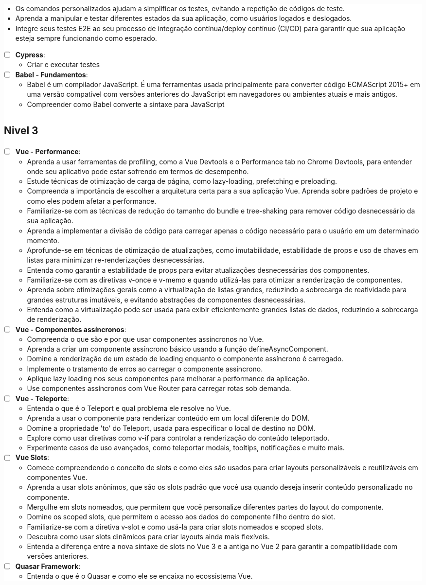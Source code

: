    - Os comandos personalizados ajudam a simplificar os testes, evitando a repetição de códigos de teste.
   - Aprenda a manipular e testar diferentes estados da sua aplicação, como usuários logados e deslogados.
   - Integre seus testes E2E ao seu processo de integração contínua/deploy contínuo (CI/CD) para garantir que sua aplicação esteja sempre funcionando como esperado.
- [ ] **Cypress**:
   - Criar e executar testes
- [ ] **Babel - Fundamentos**:
   - Babel é um compilador JavaScript. É uma ferramentas usada principalmente para converter código ECMAScript 2015+ em uma versão compatível com versões anteriores do JavaScript em navegadores ou ambientes atuais e mais antigos.
   - Compreender como Babel converte a sintaxe para JavaScript
## Nivel 3
- [ ] **Vue - Performance**:
   - Aprenda a usar ferramentas de profiling, como a Vue Devtools e o Performance tab no Chrome Devtools, para entender onde seu aplicativo pode estar sofrendo em termos de desempenho.
   - Estude técnicas de otimização de carga de página, como lazy-loading, prefetching e preloading.
   - Compreenda a importância de escolher a arquitetura certa para a sua aplicação Vue. Aprenda sobre padrões de projeto e como eles podem afetar a performance.
   - Familiarize-se com as técnicas de redução do tamanho do bundle e tree-shaking para remover código desnecessário da sua aplicação.
   - Aprenda a implementar a divisão de código para carregar apenas o código necessário para o usuário em um determinado momento.
   - Aprofunde-se em técnicas de otimização de atualizações, como imutabilidade, estabilidade de props e uso de chaves em listas para minimizar re-renderizações desnecessárias.
   - Entenda como garantir a estabilidade de props para evitar atualizações desnecessárias dos componentes.
   - Familiarize-se com as diretivas v-once e v-memo e quando utilizá-las para otimizar a renderização de componentes.
   - Aprenda sobre otimizações gerais como a virtualização de listas grandes, reduzindo a sobrecarga de reatividade para grandes estruturas imutáveis, e evitando abstrações de componentes desnecessárias.
   - Entenda como a virtualização pode ser usada para exibir eficientemente grandes listas de dados, reduzindo a sobrecarga de renderização.
- [ ] **Vue - Componentes assíncronos**:
   - Compreenda o que são e por que usar componentes assíncronos no Vue.
   - Aprenda a criar um componente assíncrono básico usando a função defineAsyncComponent.
   - Domine a renderização de um estado de loading enquanto o componente assíncrono é carregado.
   - Implemente o tratamento de erros ao carregar o componente assíncrono.
   - Aplique lazy loading nos seus componentes para melhorar a performance da aplicação.
   - Use componentes assíncronos com Vue Router para carregar rotas sob demanda.
- [ ] **Vue - Teleporte**:
   - Entenda o que é o Teleport e qual problema ele resolve no Vue.
   - Aprenda a usar o componente <teleport> para renderizar conteúdo em um local diferente do DOM.
   - Domine a propriedade 'to' do Teleport, usada para especificar o local de destino no DOM.
   - Explore como usar diretivas como v-if para controlar a renderização do conteúdo teleportado.
   - Experimente casos de uso avançados, como teleportar modais, tooltips, notificações e muito mais.
- [ ] **Vue Slots**:
   - Comece compreendendo o conceito de slots e como eles são usados para criar layouts personalizáveis e reutilizáveis em componentes Vue.
   - Aprenda a usar slots anônimos, que são os slots padrão que você usa quando deseja inserir conteúdo personalizado no componente.
   - Mergulhe em slots nomeados, que permitem que você personalize diferentes partes do layout do componente.
   - Domine os scoped slots, que permitem o acesso aos dados do componente filho dentro do slot.
   - Familiarize-se com a diretiva v-slot e como usá-la para criar slots nomeados e scoped slots.
   - Descubra como usar slots dinâmicos para criar layouts ainda mais flexíveis.
   - Entenda a diferença entre a nova sintaxe de slots no Vue 3 e a antiga no Vue 2 para garantir a compatibilidade com versões anteriores.
- [ ] **Quasar Framework**:
   - Entenda o que é o Quasar e como ele se encaixa no ecossistema Vue.